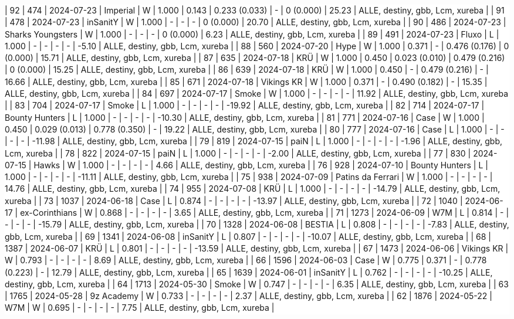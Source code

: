 |           92 |      474 | 2024-07-23 | Imperial          | W   | 1.000      | 0.143        | 0.233 (0.033)    | -                | 0 (0.000) |    25.23 | ALLE, destiny, gbb, Lcm, xureba |
|           91 |      478 | 2024-07-23 | inSanitY          | W   | 1.000      | -            | -                | -                | 0 (0.000) |    20.70 | ALLE, destiny, gbb, Lcm, xureba |
|           90 |      486 | 2024-07-23 | Sharks Youngsters | W   | 1.000      | -            | -                | -                | 0 (0.000) |     6.23 | ALLE, destiny, gbb, Lcm, xureba |
|           89 |      491 | 2024-07-23 | Fluxo             | L   | 1.000      | -            | -                | -                | -         |    -5.10 | ALLE, destiny, gbb, Lcm, xureba |
|           88 |      560 | 2024-07-20 | Hype              | W   | 1.000      | 0.371        | -                | 0.476 (0.176)    | 0 (0.000) |    15.71 | ALLE, destiny, gbb, Lcm, xureba |
|           87 |      635 | 2024-07-18 | KRÜ               | W   | 1.000      | 0.450        | 0.023 (0.010)    | 0.479 (0.216)    | 0 (0.000) |    15.25 | ALLE, destiny, gbb, Lcm, xureba |
|           86 |      639 | 2024-07-18 | KRÜ               | W   | 1.000      | 0.450        | -                | 0.479 (0.216)    | -         |    16.66 | ALLE, destiny, gbb, Lcm, xureba |
|           85 |      671 | 2024-07-18 | Vikings KR        | W   | 1.000      | 0.371        | -                | 0.490 (0.182)    | -         |    15.35 | ALLE, destiny, gbb, Lcm, xureba |
|           84 |      697 | 2024-07-17 | Smoke             | W   | 1.000      | -            | -                | -                | -         |    11.92 | ALLE, destiny, gbb, Lcm, xureba |
|           83 |      704 | 2024-07-17 | Smoke             | L   | 1.000      | -            | -                | -                | -         |   -19.92 | ALLE, destiny, gbb, Lcm, xureba |
|           82 |      714 | 2024-07-17 | Bounty Hunters    | L   | 1.000      | -            | -                | -                | -         |   -10.30 | ALLE, destiny, gbb, Lcm, xureba |
|           81 |      771 | 2024-07-16 | Case              | W   | 1.000      | 0.450        | 0.029 (0.013)    | 0.778 (0.350)    | -         |    19.22 | ALLE, destiny, gbb, Lcm, xureba |
|           80 |      777 | 2024-07-16 | Case              | L   | 1.000      | -            | -                | -                | -         |   -11.98 | ALLE, destiny, gbb, Lcm, xureba |
|           79 |      819 | 2024-07-15 | paiN              | L   | 1.000      | -            | -                | -                | -         |    -1.96 | ALLE, destiny, gbb, Lcm, xureba |
|           78 |      822 | 2024-07-15 | paiN              | L   | 1.000      | -            | -                | -                | -         |    -2.00 | ALLE, destiny, gbb, Lcm, xureba |
|           77 |      830 | 2024-07-15 | Hawks             | W   | 1.000      | -            | -                | -                | -         |     4.66 | ALLE, destiny, gbb, Lcm, xureba |
|           76 |      928 | 2024-07-10 | Bounty Hunters    | L   | 1.000      | -            | -                | -                | -         |   -11.11 | ALLE, destiny, gbb, Lcm, xureba |
|           75 |      938 | 2024-07-09 | Patins da Ferrari | W   | 1.000      | -            | -                | -                | -         |    14.76 | ALLE, destiny, gbb, Lcm, xureba |
|           74 |      955 | 2024-07-08 | KRÜ               | L   | 1.000      | -            | -                | -                | -         |   -14.79 | ALLE, destiny, gbb, Lcm, xureba |
|           73 |     1037 | 2024-06-18 | Case              | L   | 0.874      | -            | -                | -                | -         |   -13.97 | ALLE, destiny, gbb, Lcm, xureba |
|           72 |     1040 | 2024-06-17 | ex-Corinthians    | W   | 0.868      | -            | -                | -                | -         |     3.65 | ALLE, destiny, gbb, Lcm, xureba |
|           71 |     1273 | 2024-06-09 | W7M               | L   | 0.814      | -            | -                | -                | -         |   -15.79 | ALLE, destiny, gbb, Lcm, xureba |
|           70 |     1328 | 2024-06-08 | BESTIA            | L   | 0.808      | -            | -                | -                | -         |    -7.83 | ALLE, destiny, gbb, Lcm, xureba |
|           69 |     1341 | 2024-06-08 | inSanitY          | L   | 0.807      | -            | -                | -                | -         |   -10.07 | ALLE, destiny, gbb, Lcm, xureba |
|           68 |     1387 | 2024-06-07 | KRÜ               | L   | 0.801      | -            | -                | -                | -         |   -13.59 | ALLE, destiny, gbb, Lcm, xureba |
|           67 |     1473 | 2024-06-06 | Vikings KR        | W   | 0.793      | -            | -                | -                | -         |     8.69 | ALLE, destiny, gbb, Lcm, xureba |
|           66 |     1596 | 2024-06-03 | Case              | W   | 0.775      | 0.371        | -                | 0.778 (0.223)    | -         |    12.79 | ALLE, destiny, gbb, Lcm, xureba |
|           65 |     1639 | 2024-06-01 | inSanitY          | L   | 0.762      | -            | -                | -                | -         |   -10.25 | ALLE, destiny, gbb, Lcm, xureba |
|           64 |     1713 | 2024-05-30 | Smoke             | W   | 0.747      | -            | -                | -                | -         |     6.35 | ALLE, destiny, gbb, Lcm, xureba |
|           63 |     1765 | 2024-05-28 | 9z Academy        | W   | 0.733      | -            | -                | -                | -         |     2.37 | ALLE, destiny, gbb, Lcm, xureba |
|           62 |     1876 | 2024-05-22 | W7M               | W   | 0.695      | -            | -                | -                | -         |     7.75 | ALLE, destiny, gbb, Lcm, xureba |